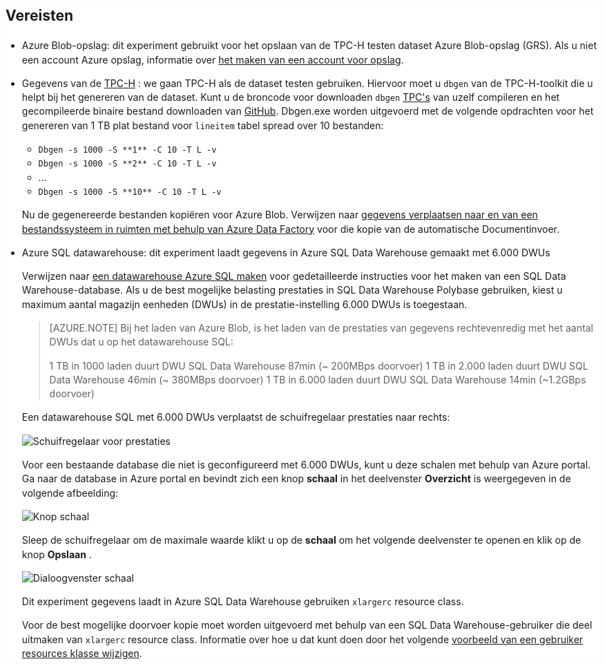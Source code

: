 ## <a name="prerequisites"></a>Vereisten
- Azure Blob-opslag: dit experiment gebruikt voor het opslaan van de TPC-H testen dataset Azure Blob-opslag (GRS).  Als u niet een account Azure opslag, informatie over [het maken van een account voor opslag](../storage/storage-create-storage-account.md#create-a-storage-account).
- Gegevens van de [TPC-H](http://www.tpc.org/tpch/) : we gaan TPC-H als de dataset testen gebruiken.  Hiervoor moet u `dbgen` van de TPC-H-toolkit die u helpt bij het genereren van de dataset.  Kunt u de broncode voor downloaden `dbgen` [TPC's](http://www.tpc.org/tpc_documents_current_versions/current_specifications.asp) van uzelf compileren en het gecompileerde binaire bestand downloaden van [GitHub](https://github.com/Azure/Azure-DataFactory/tree/master/Samples/TPCHTools).  Dbgen.exe worden uitgevoerd met de volgende opdrachten voor het genereren van 1 TB plat bestand voor `lineitem` tabel spread over 10 bestanden:
    - `Dbgen -s 1000 -S **1** -C 10 -T L -v`
    - `Dbgen -s 1000 -S **2** -C 10 -T L -v`
    - …
    - `Dbgen -s 1000 -S **10** -C 10 -T L -v` 

    Nu de gegenereerde bestanden kopiëren voor Azure Blob.  Verwijzen naar [gegevens verplaatsen naar en van een bestandssysteem in ruimten met behulp van Azure Data Factory](data-factory-onprem-file-system-connector.md) voor die kopie van de automatische Documentinvoer.   
- Azure SQL datawarehouse: dit experiment laadt gegevens in Azure SQL Data Warehouse gemaakt met 6.000 DWUs

    Verwijzen naar [een datawarehouse Azure SQL maken](../sql-data-warehouse/sql-data-warehouse-get-started-provision/) voor gedetailleerde instructies voor het maken van een SQL Data Warehouse-database.  Als u de best mogelijke belasting prestaties in SQL Data Warehouse Polybase gebruiken, kiest u maximum aantal magazijn eenheden (DWUs) in de prestatie-instelling 6.000 DWUs is toegestaan.

    > [AZURE.NOTE] 
    > Bij het laden van Azure Blob, is het laden van de prestaties van gegevens rechtevenredig met het aantal DWUs dat u op het datawarehouse SQL:
    > 
    > 1 TB in 1000 laden duurt DWU SQL Data Warehouse 87min (~ 200MBps doorvoer) 1 TB in 2.000 laden duurt DWU SQL Data Warehouse 46min (~ 380MBps doorvoer) 1 TB in 6.000 laden duurt DWU SQL Data Warehouse 14min (~1.2GBps doorvoer) 

    Een datawarehouse SQL met 6.000 DWUs verplaatst de schuifregelaar prestaties naar rechts:

    ![Schuifregelaar voor prestaties](media/data-factory-load-sql-data-warehouse/performance-slider.png)

    Voor een bestaande database die niet is geconfigureerd met 6.000 DWUs, kunt u deze schalen met behulp van Azure portal.  Ga naar de database in Azure portal en bevindt zich een knop **schaal** in het deelvenster **Overzicht** is weergegeven in de volgende afbeelding:

    ![Knop schaal](media/data-factory-load-sql-data-warehouse/scale-button.png)    

    Sleep de schuifregelaar om de maximale waarde klikt u op de **schaal** om het volgende deelvenster te openen en klik op de knop **Opslaan** .

    ![Dialoogvenster schaal](media/data-factory-load-sql-data-warehouse/scale-dialog.png)
    
    Dit experiment gegevens laadt in Azure SQL Data Warehouse gebruiken `xlargerc` resource class.

    Voor de best mogelijke doorvoer kopie moet worden uitgevoerd met behulp van een SQL Data Warehouse-gebruiker die deel uitmaken van `xlargerc` resource class.  Informatie over hoe u dat kunt doen door het volgende [voorbeeld van een gebruiker resources klasse wijzigen](../sql-data-warehouse/sql-data-warehouse-develop-concurrency.md#change-a-user-resource-class-example).  
